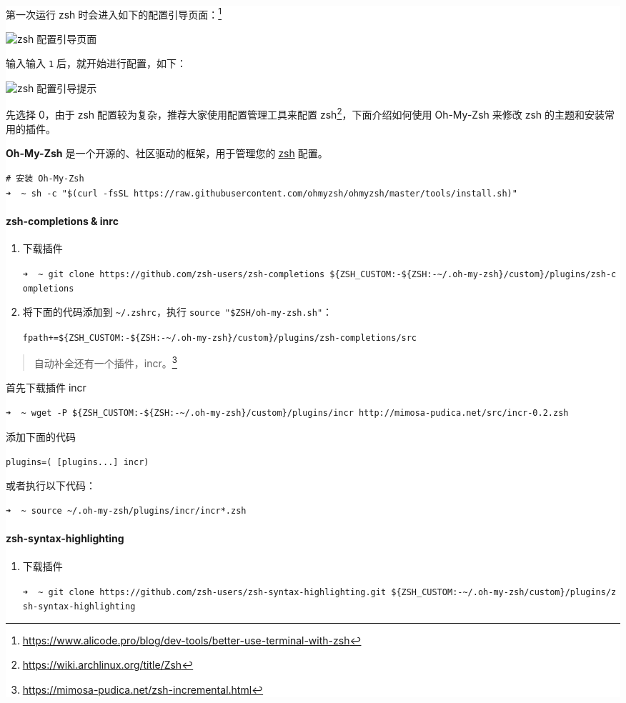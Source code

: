 第一次运行 zsh 时会进入如下的配置引导页面：[^zsh 安装与配置：9步打造高效命令行]

![zsh 配置引导页面](.\images\20211205115322.png)

输入输入 `1` 后，就开始进行配置，如下：

![zsh 配置引导提示](.\images\20211205120859.png)

先选择 0，由于 zsh 配置较为复杂，推荐大家使用配置管理工具来配置 zsh[^Zsh - ArchWiki]，下面介绍如何使用 Oh-My-Zsh 来修改 zsh 的主题和安装常用的插件。

**Oh-My-Zsh** 是一个开源的、社区驱动的框架，用于管理您的 [zsh](https://www.zsh.org/) 配置。

```shell
# 安装 Oh-My-Zsh
➜  ~ sh -c "$(curl -fsSL https://raw.githubusercontent.com/ohmyzsh/ohmyzsh/master/tools/install.sh)"
```

#### zsh-completions & inrc

1. 下载插件

    ```shell
    ➜  ~ git clone https://github.com/zsh-users/zsh-completions ${ZSH_CUSTOM:-${ZSH:-~/.oh-my-zsh}/custom}/plugins/zsh-completions
    ```
2. 将下面的代码添加到 `~/.zshrc`，执行 `source "$ZSH/oh-my-zsh.sh"`：

    ```shell
    fpath+=${ZSH_CUSTOM:-${ZSH:-~/.oh-my-zsh}/custom}/plugins/zsh-completions/src
    ```

> 自动补全还有一个插件，incr。[^Incremental completion on zsh]

首先下载插件 incr

```shell
➜  ~ wget -P ${ZSH_CUSTOM:-${ZSH:-~/.oh-my-zsh}/custom}/plugins/incr http://mimosa-pudica.net/src/incr-0.2.zsh
```

添加下面的代码

```shell
plugins=( [plugins...] incr)
```

或者执行以下代码：

```shell
➜  ~ source ~/.oh-my-zsh/plugins/incr/incr*.zsh
```

#### zsh-syntax-highlighting

1. 下载插件

    ```shell
    ➜  ~ git clone https://github.com/zsh-users/zsh-syntax-highlighting.git ${ZSH_CUSTOM:-~/.oh-my-zsh/custom}/plugins/zsh-syntax-highlighting
    ```


[^Install Ubuntu on WSL2 on Windows 10]: https://ubuntu.com/tutorials/install-ubuntu-on-wsl2-on-windows-10#1-overview 
[^WSL 官方文档]: https://docs.microsoft.com/zh-cn/windows/wsl/basic-commands
[^旧版 WSL 的手动安装步骤]: https://docs.microsoft.com/zh-cn/windows/wsl/install-manual
[^安装Ubuntu后需要做的事]: https://zhuanlan.zhihu.com/p/148104755
[^阿里巴巴开源镜像站]: https://developer.aliyun.com/mirror/
[^Ubuntu 中文 Wiki]: https://wiki.ubuntu.org.cn/
[^apt 和 apt-get 的区别]: https://juejin.cn/post/6844903939087810567
[^Zsh - ArchWiki]: https://wiki.archlinux.org/title/Zsh
[^A User Guide to ZSH]: https://zsh.sourceforge.io/Guide/
[^zsh 安装与配置：9步打造高效命令行]: https://www.alicode.pro/blog/dev-tools/better-use-terminal-with-zsh
[^Incremental completion on zsh]: https://mimosa-pudica.net/zsh-incremental.html
[^Automatic installer]: https://github.com/pyenv/pyenv#automatic-installer
[^Suggested build environment]: https://github.com/pyenv/pyenv/wiki#suggested-build-environment
[^Common build problems]: https://github.com/pyenv/pyenv/wiki/Common-build-problems
[^How to Install pyenv]: https://www.karpton.com/articles/how-to-install-pyenv
[^Ubuntu 中使用 pyenv 控制 Python 版本]: https://www.jianshu.com/p/1322e442af3f
[^Ubuntu 安裝使用 pyenv + pyenv-virtualenv]: https://blog.kyomind.tw/ubuntu-pyenv/
[^VS Code Remote Development]: https://code.visualstudio.com/docs/remote/remote-overview
[^terminal+wsl2+arch]: https://juejin.cn/post/6912823684688248840